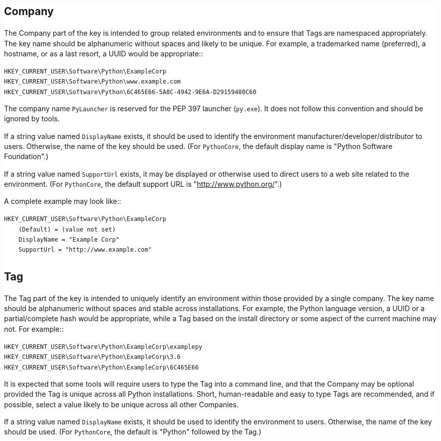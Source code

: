 Company
-------

The Company part of the key is intended to group related environments
and to ensure that Tags are namespaced appropriately. The key name
should be alphanumeric without spaces and likely to be unique. For
example, a trademarked name (preferred), a hostname, or as a last
resort, a UUID would be appropriate::

    HKEY_CURRENT_USER\Software\Python\ExampleCorp
    HKEY_CURRENT_USER\Software\Python\www.example.com
    HKEY_CURRENT_USER\Software\Python\6C465E66-5A8C-4942-9E6A-D29159480C60

The company name `PyLauncher` is reserved for the PEP 397 launcher
(`py.exe`). It does not follow this convention and should be ignored by
tools.

If a string value named `DisplayName` exists, it should be used to
identify the environment manufacturer/developer/distributor to users.
Otherwise, the name of the key should be used. (For `PythonCore`, the
default display name is "Python Software Foundation".)

If a string value named `SupportUrl` exists, it may be displayed or
otherwise used to direct users to a web site related to the environment.
(For `PythonCore`, the default support URL is "http://www.python.org/".)

A complete example may look like::

    HKEY_CURRENT_USER\Software\Python\ExampleCorp
        (Default) = (value not set)
        DisplayName = "Example Corp"
        SupportUrl = "http://www.example.com"

Tag
---

The Tag part of the key is intended to uniquely identify an environment
within those provided by a single company. The key name should be
alphanumeric without spaces and stable across installations. For
example, the Python language version, a UUID or a partial/complete hash
would be appropriate, while a Tag based on the install directory or some
aspect of the current machine may not. For example::

    HKEY_CURRENT_USER\Software\Python\ExampleCorp\examplepy
    HKEY_CURRENT_USER\Software\Python\ExampleCorp\3.6
    HKEY_CURRENT_USER\Software\Python\ExampleCorp\6C465E66

It is expected that some tools will require users to type the Tag into a
command line, and that the Company may be optional provided the Tag is
unique across all Python installations. Short, human-readable and easy
to type Tags are recommended, and if possible, select a value likely to
be unique across all other Companies.

If a string value named `DisplayName` exists, it should be used to
identify the environment to users. Otherwise, the name of the key should
be used. (For `PythonCore`, the default is "Python" followed by the
Tag.)
